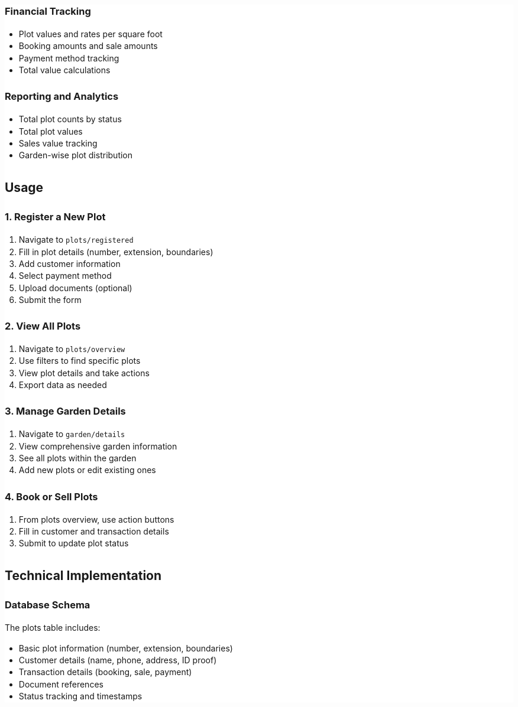 ### Financial Tracking
- Plot values and rates per square foot
- Booking amounts and sale amounts
- Payment method tracking
- Total value calculations

### Reporting and Analytics
- Total plot counts by status
- Total plot values
- Sales value tracking
- Garden-wise plot distribution

## Usage

### 1. Register a New Plot
1. Navigate to `plots/registered`
2. Fill in plot details (number, extension, boundaries)
3. Add customer information
4. Select payment method
5. Upload documents (optional)
6. Submit the form

### 2. View All Plots
1. Navigate to `plots/overview`
2. Use filters to find specific plots
3. View plot details and take actions
4. Export data as needed

### 3. Manage Garden Details
1. Navigate to `garden/details`
2. View comprehensive garden information
3. See all plots within the garden
4. Add new plots or edit existing ones

### 4. Book or Sell Plots
1. From plots overview, use action buttons
2. Fill in customer and transaction details
3. Submit to update plot status

## Technical Implementation

### Database Schema
The plots table includes:
- Basic plot information (number, extension, boundaries)
- Customer details (name, phone, address, ID proof)
- Transaction details (booking, sale, payment)
- Document references
- Status tracking and timestamps
